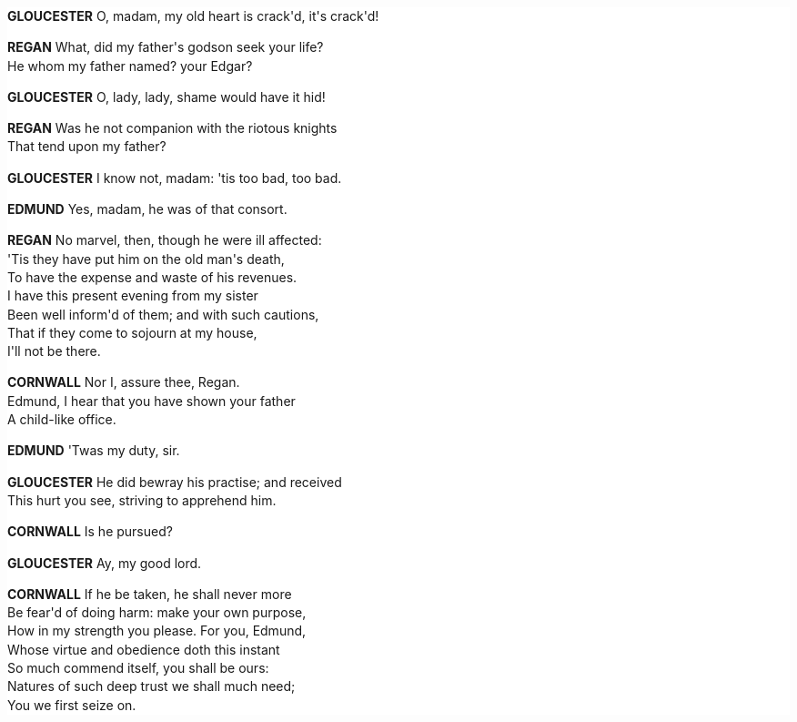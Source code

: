 
**GLOUCESTER**
O, madam, my old heart is crack'd, it's crack'd!  


**REGAN**
What, did my father's godson seek your life?  
He whom my father named? your Edgar?  


**GLOUCESTER**
O, lady, lady, shame would have it hid!  


**REGAN**
Was he not companion with the riotous knights  
That tend upon my father?  


**GLOUCESTER**
I know not, madam: 'tis too bad, too bad.  


**EDMUND**
Yes, madam, he was of that consort.  


**REGAN**
No marvel, then, though he were ill affected:  
'Tis they have put him on the old man's death,  
To have the expense and waste of his revenues.  
I have this present evening from my sister  
Been well inform'd of them; and with such cautions,  
That if they come to sojourn at my house,  
I'll not be there.  


**CORNWALL**
Nor I, assure thee, Regan.  
Edmund, I hear that you have shown your father  
A child-like office.  


**EDMUND**
'Twas my duty, sir.  


**GLOUCESTER**
He did bewray his practise; and received  
This hurt you see, striving to apprehend him.  


**CORNWALL**
Is he pursued?  


**GLOUCESTER**
Ay, my good lord.  


**CORNWALL**
If he be taken, he shall never more  
Be fear'd of doing harm: make your own purpose,  
How in my strength you please. For you, Edmund,  
Whose virtue and obedience doth this instant  
So much commend itself, you shall be ours:  
Natures of such deep trust we shall much need;  
You we first seize on.  
